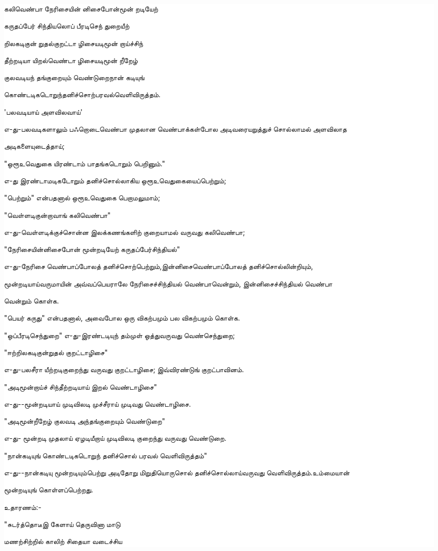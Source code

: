 கலிவெண்பா நேரிசையின் னிசைபோன்மூன் றடியேற்  

கருதப்பேர் சிந்தியலொப் பீரடிசெந் துறையீற்  

றிலகடிகுன் றுதல்குறட்டா ழிசையடிமூன் றாய்ச்சிந்  

தீற்றடியா யிறல்வெண்டா ழிசையடிமூன் றீறேழ்  

குலவடியந் தங்குறையும் வெண்டுறைநான் கடியுங்  

கொண்டடிகடொறுந்தனிச்சொற்பரவல்வெளிவிருத்தம்.  

'பலவடியாய் அளவிலவாய்'  

எ-து-பலவடிகளாலும் பஃறொடைவெண்பா முதலான வெண்பாக்கள்போல அடிவரையறுத்துச் சொல்லாமல் அளவிலாத  

அடிகளையுடைத்தாய்;  

"ஒரூஉவெதுகை யிரண்டாம் பாதங்கடொறும் பெறினும்."  

எ-து இரண்டாமடிகடோறும் தனிச்சொல்லாகிய ஒரூஉவெதுகையைப்பெற்றும்;  

"பெற்றும்" என்பதனால் ஒரூஉவெதுகை பெறாமலுமாம்;  

"வெள்ளடிகுன்றாவாங் கலிவெண்பா"  

எ-து-வெள்ளடிக்குச்சொன்ன இலக்கணங்களிற் குறையாமல் வருவது கலிவெண்பா;  

"நேரிசையின்னிசைபோன் மூன்றடியேற் கருதப்பேர்சிந்தியல்"  

எ-து-நேரிசை வெண்பாப்போலத் தனிச்சொற்பெற்றும்,இன்னிசைவெண்பாப்போலத் தனிச்சொல்லின்றியும்,  

மூன்றடியாய்வருமாயின் அவ்வப்பெயராலே நேரிசைச்சிந்தியல் வெண்பாவென்றும், இன்னிசைச்சிந்தியல் வெண்பா  

வென்றும் கொள்க.  

"பெயர் கருது" என்பதனால், அவைபோல ஒரு விகற்பமும் பல விகற்பமும் கொள்க.  

"ஒப்பீரடிசெந்துறை" எ-து-இரண்டடியுந் தம்முள் ஒத்துவருவது வெண்செந்துறை;  

"ஈற்றிலகடிகுன்றுதல் குறட்டாழிசை"  

எ-து-பலசீரா யீற்றடிகுறைந்து வருவது குறட்டாழிசை; இவ்விரண்டுங் குறட்பாவினம்.  

"அடிமூன்றாய்ச் சிந்தீற்றடியாய் இறல் வெண்டாழிசை"  

எ-து--மூன்றடியாய் முடிவிலடி முச்சீராய் முடிவது வெண்டாழிசை.  

"அடிமூன்றீறேழ் குலவடி அந்தங்குறையும் வெண்டுறை"  

எ-து- மூன்றடி முதலாய் ஏழடியீறாய் முடிவிலடி குறைந்து வருவது வெண்டுறை.  

"நான்கடியுங் கொண்டடிகடொறுந் தனிச்சொல் பரவல் வெளிவிருத்தம்"  

எ-து--நான்கடியு மூன்றடியும்பெற்று அடிதோறு மிறுதியொருசொல் தனிச்சொல்லாய்வருவது வெளிவிருத்தம்.உம்மையான்  

மூன்றடியுங் கொள்ளப்பெற்றது.  

உதாரணம்:-  

  

"சுடர்த்தொடீஇ கேளாய் தெருவினா மாடு  

மணற்சிற்றில் காலிற் சிதையா வடைச்சிய  
